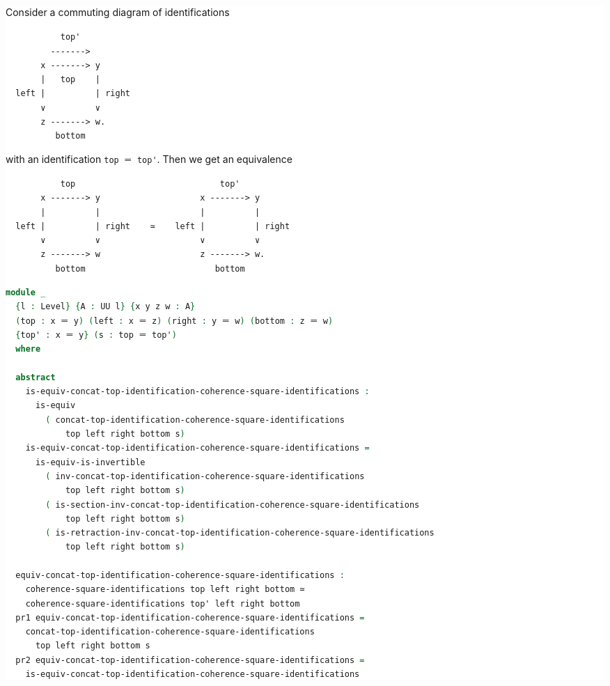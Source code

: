 Consider a commuting diagram of identifications

```text
           top'
         ------->
       x -------> y
       |   top    |
  left |          | right
       ∨          ∨
       z -------> w.
          bottom
```

with an identification `top ＝ top'`. Then we get an equivalence

```text
           top                             top'
       x -------> y                    x -------> y
       |          |                    |          |
  left |          | right    ≃    left |          | right
       ∨          ∨                    ∨          ∨
       z -------> w                    z -------> w.
          bottom                          bottom
```

```agda
module _
  {l : Level} {A : UU l} {x y z w : A}
  (top : x ＝ y) (left : x ＝ z) (right : y ＝ w) (bottom : z ＝ w)
  {top' : x ＝ y} (s : top ＝ top')
  where

  abstract
    is-equiv-concat-top-identification-coherence-square-identifications :
      is-equiv
        ( concat-top-identification-coherence-square-identifications
            top left right bottom s)
    is-equiv-concat-top-identification-coherence-square-identifications =
      is-equiv-is-invertible
        ( inv-concat-top-identification-coherence-square-identifications
            top left right bottom s)
        ( is-section-inv-concat-top-identification-coherence-square-identifications
            top left right bottom s)
        ( is-retraction-inv-concat-top-identification-coherence-square-identifications
            top left right bottom s)

  equiv-concat-top-identification-coherence-square-identifications :
    coherence-square-identifications top left right bottom ≃
    coherence-square-identifications top' left right bottom
  pr1 equiv-concat-top-identification-coherence-square-identifications =
    concat-top-identification-coherence-square-identifications
      top left right bottom s
  pr2 equiv-concat-top-identification-coherence-square-identifications =
    is-equiv-concat-top-identification-coherence-square-identifications
```
